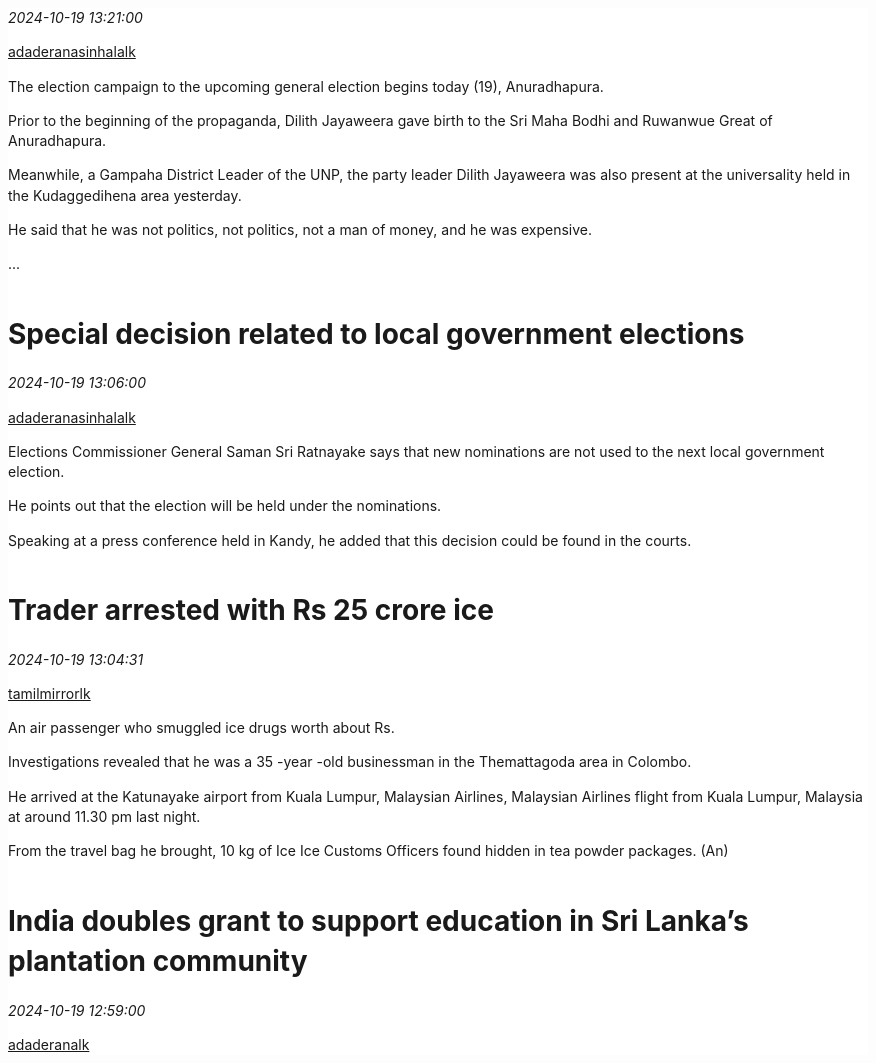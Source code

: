 *2024-10-19 13:21:00*

[adaderanasinhalalk](http://sinhala.adaderana.lk/news/202336)

The election campaign to the upcoming general election begins today (19), Anuradhapura.

Prior to the beginning of the propaganda, Dilith Jayaweera gave birth to the Sri Maha Bodhi and Ruwanwue Great of Anuradhapura.

Meanwhile, a Gampaha District Leader of the UNP, the party leader Dilith Jayaweera was also present at the universality held in the Kudaggedihena area yesterday.

He said that he was not politics, not politics, not a man of money, and he was expensive.

...



# Special decision related to local government elections

*2024-10-19 13:06:00*

[adaderanasinhalalk](http://sinhala.adaderana.lk/news/202334)

Elections Commissioner General Saman Sri Ratnayake says that new nominations are not used to the next local government election.

He points out that the election will be held under the nominations.

Speaking at a press conference held in Kandy, he added that this decision could be found in the courts.



# Trader arrested with Rs 25 crore ice

*2024-10-19 13:04:31*

[tamilmirrorlk](https://www.tamilmirror.lk/செய்திகள்/ரூ-25-கோடி-ஐஸுடன்-வர்த்தகர்-கைது/175-345682)

An air passenger who smuggled ice drugs worth about Rs.

Investigations revealed that he was a 35 -year -old businessman in the Themattagoda area in Colombo.

He arrived at the Katunayake airport from Kuala Lumpur, Malaysian Airlines, Malaysian Airlines flight from Kuala Lumpur, Malaysia at around 11.30 pm last night.

From the travel bag he brought, 10 kg of Ice Ice Customs Officers found hidden in tea powder packages. (An)



# India doubles grant to support education in Sri Lanka’s plantation community

*2024-10-19 12:59:00*

[adaderanalk](https://www.adaderana.lk/news/102793/india-doubles-grant-to-support-education-in-sri-lankas-plantation-community)
